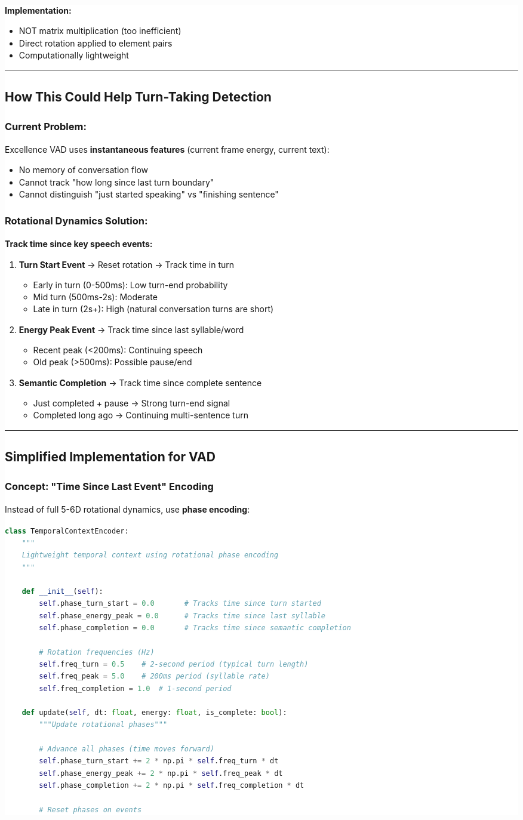 **Implementation:**
- NOT matrix multiplication (too inefficient)
- Direct rotation applied to element pairs
- Computationally lightweight

---

## How This Could Help Turn-Taking Detection

### Current Problem:
Excellence VAD uses **instantaneous features** (current frame energy, current text):
- No memory of conversation flow
- Cannot track "how long since last turn boundary"
- Cannot distinguish "just started speaking" vs "finishing sentence"

### Rotational Dynamics Solution:

**Track time since key speech events:**

1. **Turn Start Event** → Reset rotation → Track time in turn
   - Early in turn (0-500ms): Low turn-end probability
   - Mid turn (500ms-2s): Moderate
   - Late in turn (2s+): High (natural conversation turns are short)

2. **Energy Peak Event** → Track time since last syllable/word
   - Recent peak (<200ms): Continuing speech
   - Old peak (>500ms): Possible pause/end

3. **Semantic Completion** → Track time since complete sentence
   - Just completed + pause → Strong turn-end signal
   - Completed long ago → Continuing multi-sentence turn

---

## Simplified Implementation for VAD

### Concept: "Time Since Last Event" Encoding

Instead of full 5-6D rotational dynamics, use **phase encoding**:

```python
class TemporalContextEncoder:
    """
    Lightweight temporal context using rotational phase encoding
    """

    def __init__(self):
        self.phase_turn_start = 0.0       # Tracks time since turn started
        self.phase_energy_peak = 0.0      # Tracks time since last syllable
        self.phase_completion = 0.0       # Tracks time since semantic completion

        # Rotation frequencies (Hz)
        self.freq_turn = 0.5    # 2-second period (typical turn length)
        self.freq_peak = 5.0    # 200ms period (syllable rate)
        self.freq_completion = 1.0  # 1-second period

    def update(self, dt: float, energy: float, is_complete: bool):
        """Update rotational phases"""

        # Advance all phases (time moves forward)
        self.phase_turn_start += 2 * np.pi * self.freq_turn * dt
        self.phase_energy_peak += 2 * np.pi * self.freq_peak * dt
        self.phase_completion += 2 * np.pi * self.freq_completion * dt

        # Reset phases on events
```